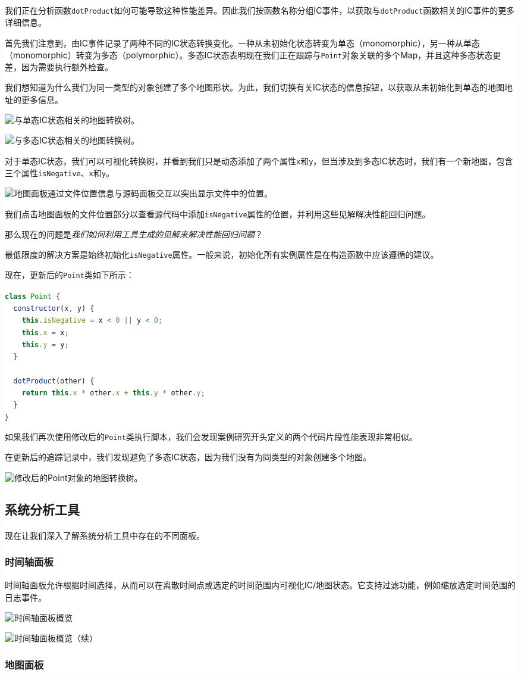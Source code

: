 我们正在分析函数`dotProduct`如何可能导致这种性能差异。因此我们按函数名称分组IC事件，以获取与`dotProduct`函数相关的IC事件的更多详细信息。

首先我们注意到，由IC事件记录了两种不同的IC状态转换变化。一种从未初始化状态转变为单态（monomorphic），另一种从单态（monomorphic）转变为多态（polymorphic）。多态IC状态表明现在我们正在跟踪与`Point`对象关联的多个Map，并且这种多态状态更差，因为需要执行额外检查。

我们想知道为什么我们为同一类型的对象创建了多个地图形状。为此，我们切换有关IC状态的信息按钮，以获取从未初始化到单态的地图地址的更多信息。

![与单态IC状态相关的地图转换树。](/_img/system-analyzer/case1_2.png)

![与多态IC状态相关的地图转换树。](/_img/system-analyzer/case1_3.png)

对于单态IC状态，我们可以可视化转换树，并看到我们只是动态添加了两个属性`x`和`y`，但当涉及到多态IC状态时，我们有一个新地图，包含三个属性`isNegative`、`x`和`y`。

![地图面板通过文件位置信息与源码面板交互以突出显示文件中的位置。](/_img/system-analyzer/case1_4.png)

我们点击地图面板的文件位置部分以查看源代码中添加`isNegative`属性的位置，并利用这些见解解决性能回归问题。

那么现在的问题是*我们如何利用工具生成的见解来解决性能回归问题*？

最低限度的解决方案是始终初始化`isNegative`属性。一般来说，初始化所有实例属性是在构造函数中应该遵循的建议。

现在，更新后的`Point`类如下所示：

```javascript
class Point {
  constructor(x, y) {
    this.isNegative = x < 0 || y < 0;
    this.x = x;
    this.y = y;
  }

  dotProduct(other) {
    return this.x * other.x + this.y * other.y;
  }
}
```

如果我们再次使用修改后的`Point`类执行脚本，我们会发现案例研究开头定义的两个代码片段性能表现非常相似。

在更新后的追踪记录中，我们发现避免了多态IC状态，因为我们没有为同类型的对象创建多个地图。

![修改后的Point对象的地图转换树。](/_img/system-analyzer/case2_1.png)

## 系统分析工具

现在让我们深入了解系统分析工具中存在的不同面板。

### 时间轴面板

时间轴面板允许根据时间选择，从而可以在离散时间点或选定的时间范围内可视化IC/地图状态。它支持过滤功能，例如缩放选定时间范围的日志事件。

![时间轴面板概览](/_img/system-analyzer/timeline-panel.png)

![时间轴面板概览（续）](/_img/system-analyzer/timeline-panel2.png)

### 地图面板
